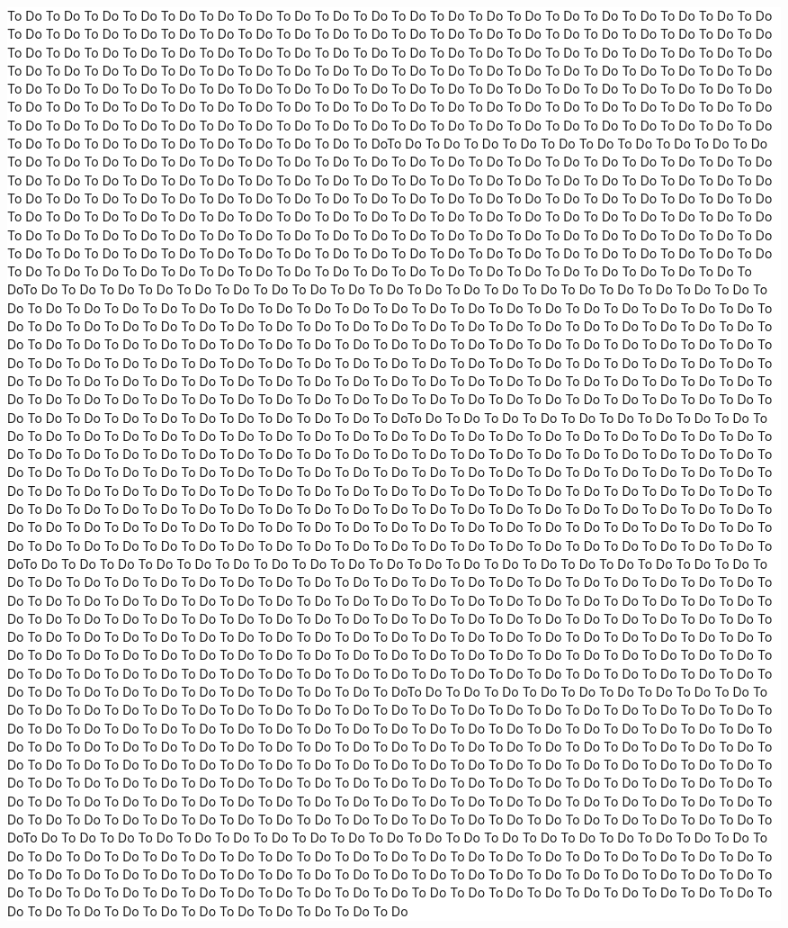 To Do To Do To Do To Do To Do To Do To Do To Do To Do To Do To Do To Do To Do To Do To Do To Do To Do To Do To Do To Do To Do To Do To Do To Do To Do To Do To Do To Do To Do To Do To Do To Do To Do To Do To Do To Do To Do To Do To Do To Do To Do To Do To Do To Do To Do To Do To Do To Do To Do To Do To Do To Do To Do To Do To Do To Do To Do To Do To Do To Do To Do To Do To Do To Do To Do To Do To Do To Do To Do To Do To Do To Do To Do To Do To Do To Do To Do To Do To Do To Do To Do To Do To Do To Do To Do To Do To Do To Do To Do To Do To Do To Do To Do To Do To Do To Do To Do To Do To Do To Do To Do To Do To Do To Do To Do To Do To Do To Do To Do To Do To Do To Do To Do To Do To Do To Do To Do To Do To Do To Do To Do To Do To Do To Do To Do To Do To Do To Do To Do To Do To Do To Do To Do To Do To Do To Do To Do To Do To Do To Do To Do To Do To Do To Do To Do To Do To Do To Do To Do To DoTo Do To Do To Do To Do To Do To Do To Do To Do To Do To Do To Do To Do To Do To Do To Do To Do To Do To Do To Do To Do To Do To Do To Do To Do To Do To Do To Do To Do To Do To Do To Do To Do To Do To Do To Do To Do To Do To Do To Do To Do To Do To Do To Do To Do To Do To Do To Do To Do To Do To Do To Do To Do To Do To Do To Do To Do To Do To Do To Do To Do To Do To Do To Do To Do To Do To Do To Do To Do To Do To Do To Do To Do To Do To Do To Do To Do To Do To Do To Do To Do To Do To Do To Do To Do To Do To Do To Do To Do To Do To Do To Do To Do To Do To Do To Do To Do To Do To Do To Do To Do To Do To Do To Do To Do To Do To Do To Do To Do To Do To Do To Do To Do To Do To Do To Do To Do To Do To Do To Do To Do To Do To Do To Do To Do To Do To Do To Do To Do To Do To Do To Do To Do To Do To Do To Do To Do To Do To Do To Do To Do To Do To Do To Do To Do To Do To Do To Do To Do To Do To DoTo Do To Do To Do To Do To Do To Do To Do To Do To Do To Do To Do To Do To Do To Do To Do To Do To Do To Do To Do To Do To Do To Do To Do To Do To Do To Do To Do To Do To Do To Do To Do To Do To Do To Do To Do To Do To Do To Do To Do To Do To Do To Do To Do To Do To Do To Do To Do To Do To Do To Do To Do To Do To Do To Do To Do To Do To Do To Do To Do To Do To Do To Do To Do To Do To Do To Do To Do To Do To Do To Do To Do To Do To Do To Do To Do To Do To Do To Do To Do To Do To Do To Do To Do To Do To Do To Do To Do To Do To Do To Do To Do To Do To Do To Do To Do To Do To Do To Do To Do To Do To Do To Do To Do To Do To Do To Do To Do To Do To Do To Do To Do To Do To Do To Do To Do To Do To Do To Do To Do To Do To Do To Do To Do To Do To Do To Do To Do To Do To Do To Do To Do To Do To Do To Do To Do To Do To Do To Do To Do To Do To Do To Do To Do To Do To Do To Do To Do To Do To Do To DoTo Do To Do To Do To Do To Do To Do To Do To Do To Do To Do To Do To Do To Do To Do To Do To Do To Do To Do To Do To Do To Do To Do To Do To Do To Do To Do To Do To Do To Do To Do To Do To Do To Do To Do To Do To Do To Do To Do To Do To Do To Do To Do To Do To Do To Do To Do To Do To Do To Do To Do To Do To Do To Do To Do To Do To Do To Do To Do To Do To Do To Do To Do To Do To Do To Do To Do To Do To Do To Do To Do To Do To Do To Do To Do To Do To Do To Do To Do To Do To Do To Do To Do To Do To Do To Do To Do To Do To Do To Do To Do To Do To Do To Do To Do To Do To Do To Do To Do To Do To Do To Do To Do To Do To Do To Do To Do To Do To Do To Do To Do To Do To Do To Do To Do To Do To Do To Do To Do To Do To Do To Do To Do To Do To Do To Do To Do To Do To Do To Do To Do To Do To Do To Do To Do To Do To Do To Do To Do To Do To Do To Do To Do To Do To Do To Do To Do To Do To Do To Do To DoTo Do To Do To Do To Do To Do To Do To Do To Do To Do To Do To Do To Do To Do To Do To Do To Do To Do To Do To Do To Do To Do To Do To Do To Do To Do To Do To Do To Do To Do To Do To Do To Do To Do To Do To Do To Do To Do To Do To Do To Do To Do To Do To Do To Do To Do To Do To Do To Do To Do To Do To Do To Do To Do To Do To Do To Do To Do To Do To Do To Do To Do To Do To Do To Do To Do To Do To Do To Do To Do To Do To Do To Do To Do To Do To Do To Do To Do To Do To Do To Do To Do To Do To Do To Do To Do To Do To Do To Do To Do To Do To Do To Do To Do To Do To Do To Do To Do To Do To Do To Do To Do To Do To Do To Do To Do To Do To Do To Do To Do To Do To Do To Do To Do To Do To Do To Do To Do To Do To Do To Do To Do To Do To Do To Do To Do To Do To Do To Do To Do To Do To Do To Do To Do To Do To Do To Do To Do To Do To Do To Do To Do To Do To Do To Do To Do To Do To Do To Do To Do To DoTo Do To Do To Do To Do To Do To Do To Do To Do To Do To Do To Do To Do To Do To Do To Do To Do To Do To Do To Do To Do To Do To Do To Do To Do To Do To Do To Do To Do To Do To Do To Do To Do To Do To Do To Do To Do To Do To Do To Do To Do To Do To Do To Do To Do To Do To Do To Do To Do To Do To Do To Do To Do To Do To Do To Do To Do To Do To Do To Do To Do To Do To Do To Do To Do To Do To Do To Do To Do To Do To Do To Do To Do To Do To Do To Do To Do To Do To Do To Do To Do To Do To Do To Do To Do To Do To Do To Do To Do To Do To Do To Do To Do To Do To Do To Do To Do To Do To Do To Do To Do To Do To Do To Do To Do To Do To Do To Do To Do To Do To Do To Do To Do To Do To Do To Do To Do To Do To Do To Do To Do To Do To Do To Do To Do To Do To Do To Do To Do To Do To Do To Do To Do To Do To Do To Do To Do To Do To Do To Do To Do To Do To Do To Do To Do To Do To Do To Do To Do To Do To DoTo Do To Do To Do To Do To Do To Do To Do To Do To Do To Do To Do To Do To Do To Do To Do To Do To Do To Do To Do To Do To Do To Do To Do To Do To Do To Do To Do To Do To Do To Do To Do To Do To Do To Do To Do To Do To Do To Do To Do To Do To Do To Do To Do To Do To Do To Do To Do To Do To Do To Do To Do To Do To Do To Do To Do To Do To Do To Do To Do To Do To Do To Do To Do To Do To Do To Do To Do To Do To Do To Do To Do To Do To Do To Do To Do To Do To Do To Do To Do To Do To Do To Do To Do To Do To Do To Do To Do To Do To Do To Do